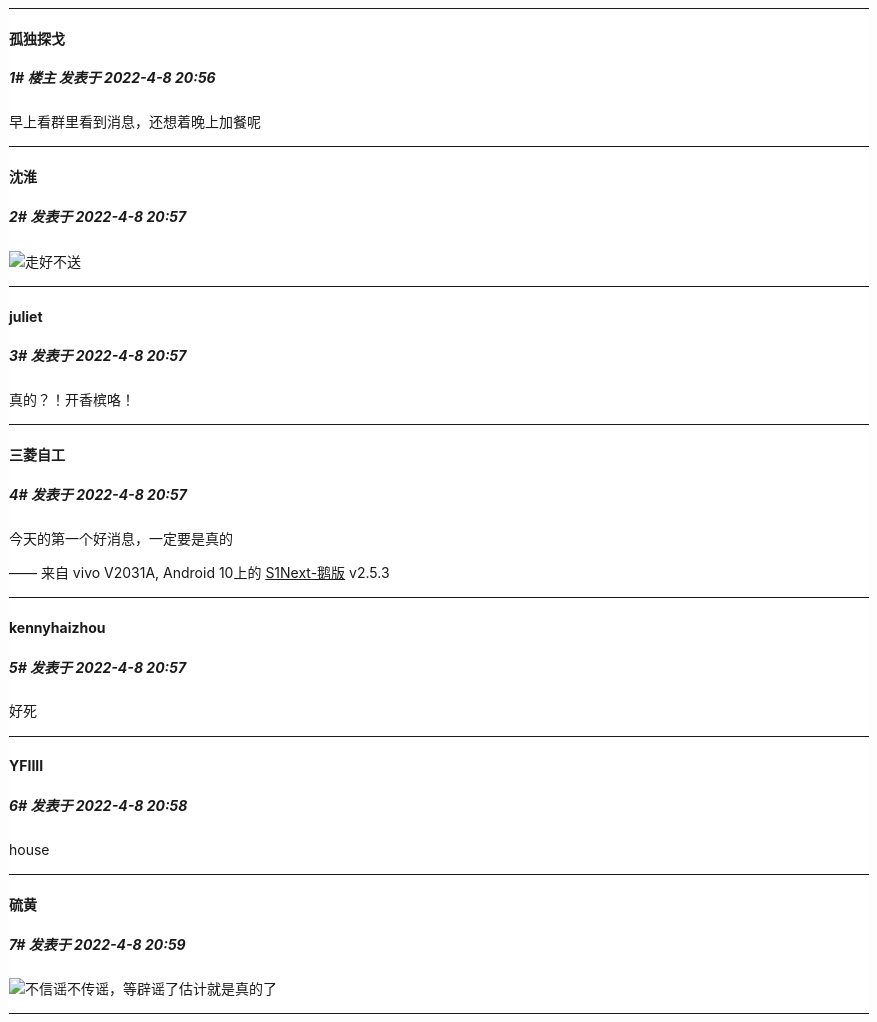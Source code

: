 

*****

####  孤独探戈  
##### 1#       楼主       发表于 2022-4-8 20:56

早上看群里看到消息，还想着晚上加餐呢

*****

####  沈淮  
##### 2#       发表于 2022-4-8 20:57

<img src="https://static.saraba1st.com/image/smiley/face2017/067.png" referrerpolicy="no-referrer">走好不送

*****

####  juliet  
##### 3#       发表于 2022-4-8 20:57

真的？！开香槟咯！

*****

####  三菱自工  
##### 4#       发表于 2022-4-8 20:57

今天的第一个好消息，一定要是真的

—— 来自 vivo V2031A, Android 10上的 [S1Next-鹅版](https://github.com/ykrank/S1-Next/releases) v2.5.3

*****

####  kennyhaizhou  
##### 5#       发表于 2022-4-8 20:57

好死

*****

####  YFIIII  
##### 6#       发表于 2022-4-8 20:58

house

*****

####  硫黄  
##### 7#       发表于 2022-4-8 20:59

<img src="https://static.saraba1st.com/image/smiley/face2017/067.png" referrerpolicy="no-referrer">不信谣不传谣，等辟谣了估计就是真的了

*****

